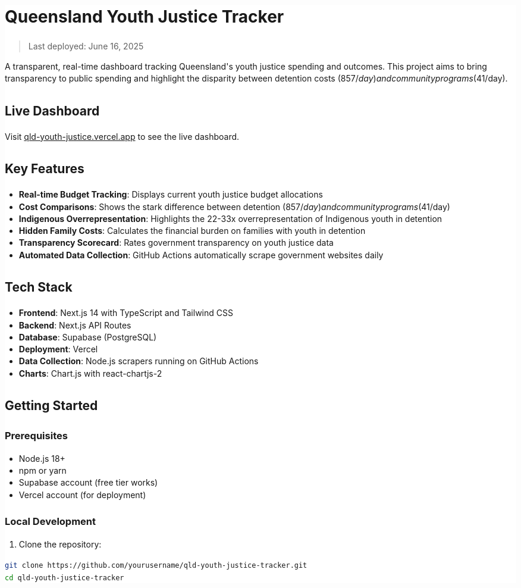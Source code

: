 # Queensland Youth Justice Tracker

> Last deployed: June 16, 2025

A transparent, real-time dashboard tracking Queensland's youth justice spending and outcomes. This project aims to bring transparency to public spending and highlight the disparity between detention costs ($857/day) and community programs ($41/day).

## Live Dashboard

Visit [qld-youth-justice.vercel.app](https://qld-youth-justice.vercel.app) to see the live dashboard.

## Key Features

- **Real-time Budget Tracking**: Displays current youth justice budget allocations
- **Cost Comparisons**: Shows the stark difference between detention ($857/day) and community programs ($41/day)
- **Indigenous Overrepresentation**: Highlights the 22-33x overrepresentation of Indigenous youth in detention
- **Hidden Family Costs**: Calculates the financial burden on families with youth in detention
- **Transparency Scorecard**: Rates government transparency on youth justice data
- **Automated Data Collection**: GitHub Actions automatically scrape government websites daily

## Tech Stack

- **Frontend**: Next.js 14 with TypeScript and Tailwind CSS
- **Backend**: Next.js API Routes
- **Database**: Supabase (PostgreSQL)
- **Deployment**: Vercel
- **Data Collection**: Node.js scrapers running on GitHub Actions
- **Charts**: Chart.js with react-chartjs-2

## Getting Started

### Prerequisites

- Node.js 18+ 
- npm or yarn
- Supabase account (free tier works)
- Vercel account (for deployment)

### Local Development

1. Clone the repository:
```bash
git clone https://github.com/yourusername/qld-youth-justice-tracker.git
cd qld-youth-justice-tracker
```
